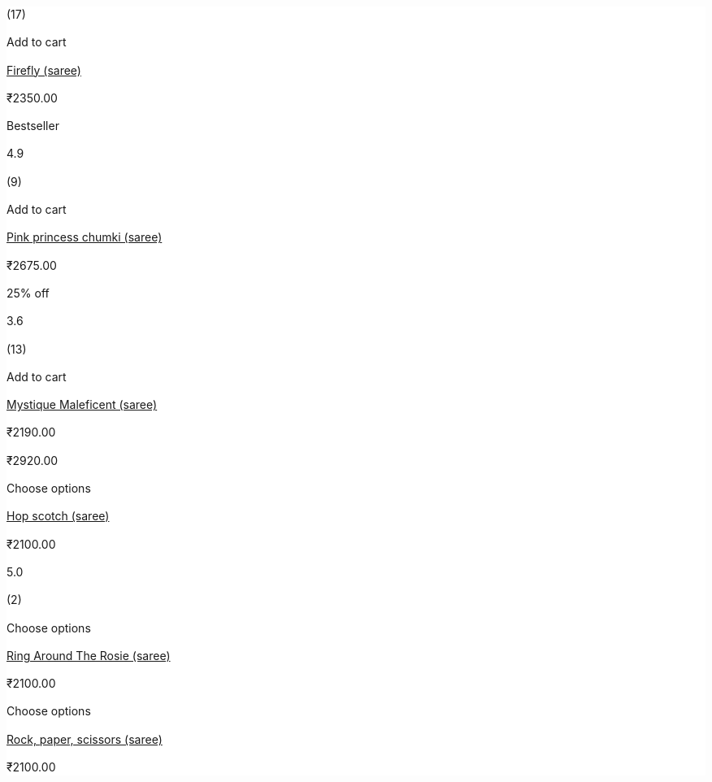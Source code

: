 (17)

Add to cart

[Firefly (saree)](https://suta.in/products/firefly)

₹2350.00

Bestseller

[](https://suta.in/products/pink-princess-chumki)

4.9

(9)

Add to cart

[Pink princess chumki (saree)](https://suta.in/products/pink-princess-chumki)

₹2675.00

25% off

[](https://suta.in/products/mystique-maleficent)

3.6

(13)

Add to cart

[Mystique Maleficent (saree)](https://suta.in/products/mystique-maleficent)

₹2190.00

₹2920.00

[](https://suta.in/products/hop-scotch-saree)

Choose options

[Hop scotch (saree)](https://suta.in/products/hop-scotch-saree)

₹2100.00

[](https://suta.in/products/ring-around-the-rosie)

5.0

(2)

Choose options

[Ring Around The Rosie (saree)](https://suta.in/products/ring-around-the-rosie)

₹2100.00

[](https://suta.in/products/rock-paper-scissors)

Choose options

[Rock, paper, scissors (saree)](https://suta.in/products/rock-paper-scissors)

₹2100.00

